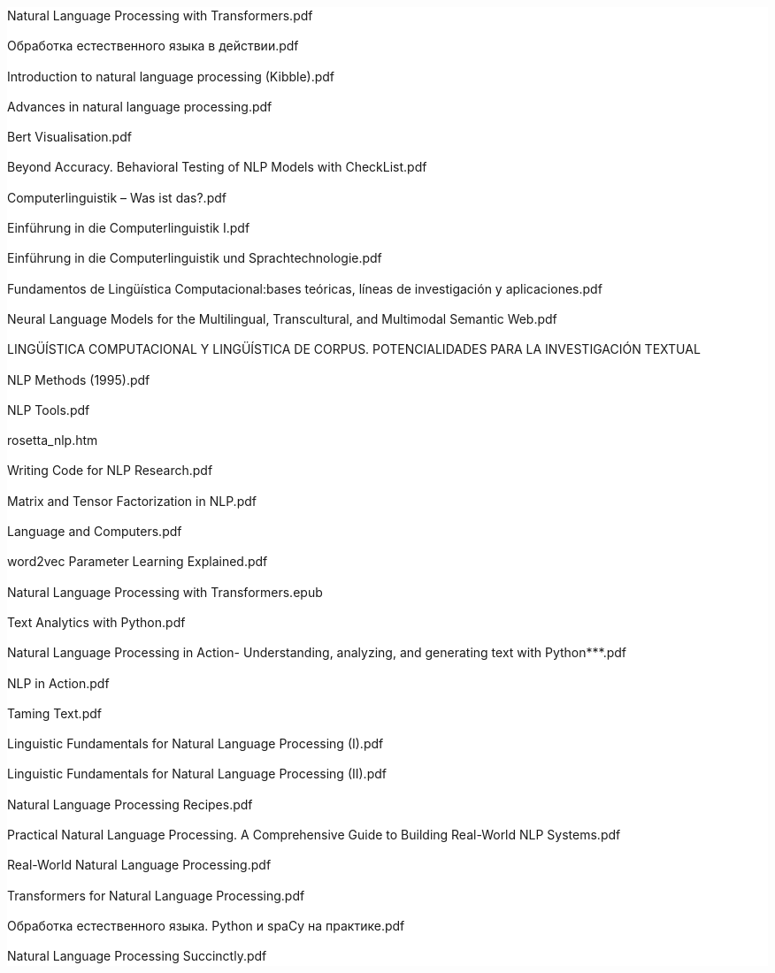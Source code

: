 Natural Language Processing with Transformers.pdf

Обработка естественного языка в действии.pdf

Introduction to natural language processing (Kibble).pdf

Advances in natural language processing.pdf

Bert Visualisation.pdf

Beyond Accuracy. Behavioral Testing of NLP Models with CheckList.pdf

Computerlinguistik – Was ist das?.pdf

Einführung in die Computerlinguistik  I.pdf

Einführung in die Computerlinguistik und Sprachtechnologie.pdf

Fundamentos de Lingüística Computacional:bases teóricas, líneas de investigación y aplicaciones.pdf

Neural Language Models for the Multilingual, Transcultural, and Multimodal Semantic Web.pdf

LINGÜÍSTICA COMPUTACIONAL Y LINGÜÍSTICA DE CORPUS.  POTENCIALIDADES PARA LA INVESTIGACIÓN TEXTUAL

NLP Methods (1995).pdf

NLP Tools.pdf

rosetta_nlp.htm

Writing Code for NLP Research.pdf

Matrix and Tensor Factorization in NLP.pdf

Language and Computers.pdf

word2vec Parameter Learning Explained.pdf

Natural Language Processing  with Transformers.epub

Text Analytics with Python.pdf

Natural Language Processing in Action- Understanding, analyzing, and generating text with Python***.pdf

NLP in Action.pdf

Taming Text.pdf

Linguistic Fundamentals for Natural Language Processing (I).pdf

Linguistic Fundamentals for Natural Language Processing (II).pdf

Natural Language Processing Recipes.pdf

Practical Natural Language Processing. A Comprehensive Guide to Building Real-World NLP Systems.pdf

Real-World Natural Language Processing.pdf

Transformers for Natural Language Processing.pdf

Обработка естественного языка. Python и spaCy на практике.pdf

Natural Language Processing Succinctly.pdf
